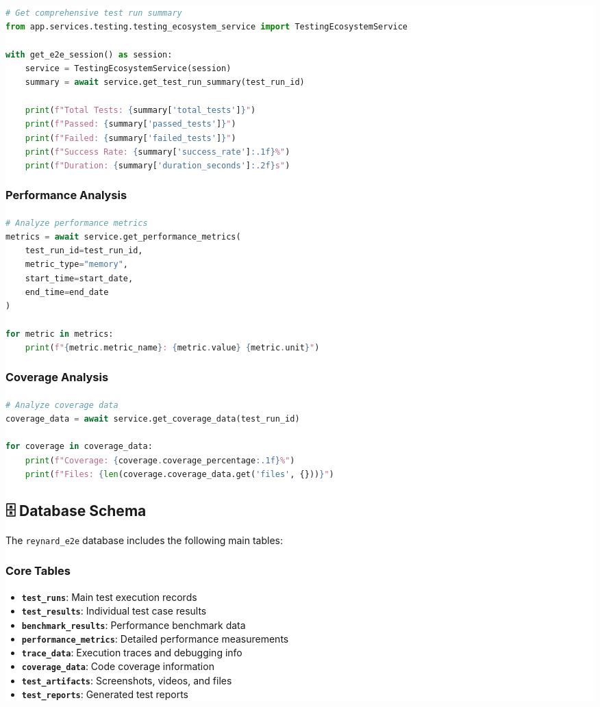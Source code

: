 ```python
# Get comprehensive test run summary
from app.services.testing.testing_ecosystem_service import TestingEcosystemService

with get_e2e_session() as session:
    service = TestingEcosystemService(session)
    summary = await service.get_test_run_summary(test_run_id)
    
    print(f"Total Tests: {summary['total_tests']}")
    print(f"Passed: {summary['passed_tests']}")
    print(f"Failed: {summary['failed_tests']}")
    print(f"Success Rate: {summary['success_rate']:.1f}%")
    print(f"Duration: {summary['duration_seconds']:.2f}s")
```

### Performance Analysis

```python
# Analyze performance metrics
metrics = await service.get_performance_metrics(
    test_run_id=test_run_id,
    metric_type="memory",
    start_time=start_date,
    end_time=end_date
)

for metric in metrics:
    print(f"{metric.metric_name}: {metric.value} {metric.unit}")
```

### Coverage Analysis

```python
# Analyze coverage data
coverage_data = await service.get_coverage_data(test_run_id)

for coverage in coverage_data:
    print(f"Coverage: {coverage.coverage_percentage:.1f}%")
    print(f"Files: {len(coverage.coverage_data.get('files', {}))}")
```

## 🗄️ Database Schema

The `reynard_e2e` database includes the following main tables:

### Core Tables

- **`test_runs`**: Main test execution records
- **`test_results`**: Individual test case results
- **`benchmark_results`**: Performance benchmark data
- **`performance_metrics`**: Detailed performance measurements
- **`trace_data`**: Execution traces and debugging info
- **`coverage_data`**: Code coverage information
- **`test_artifacts`**: Screenshots, videos, and files
- **`test_reports`**: Generated test reports
